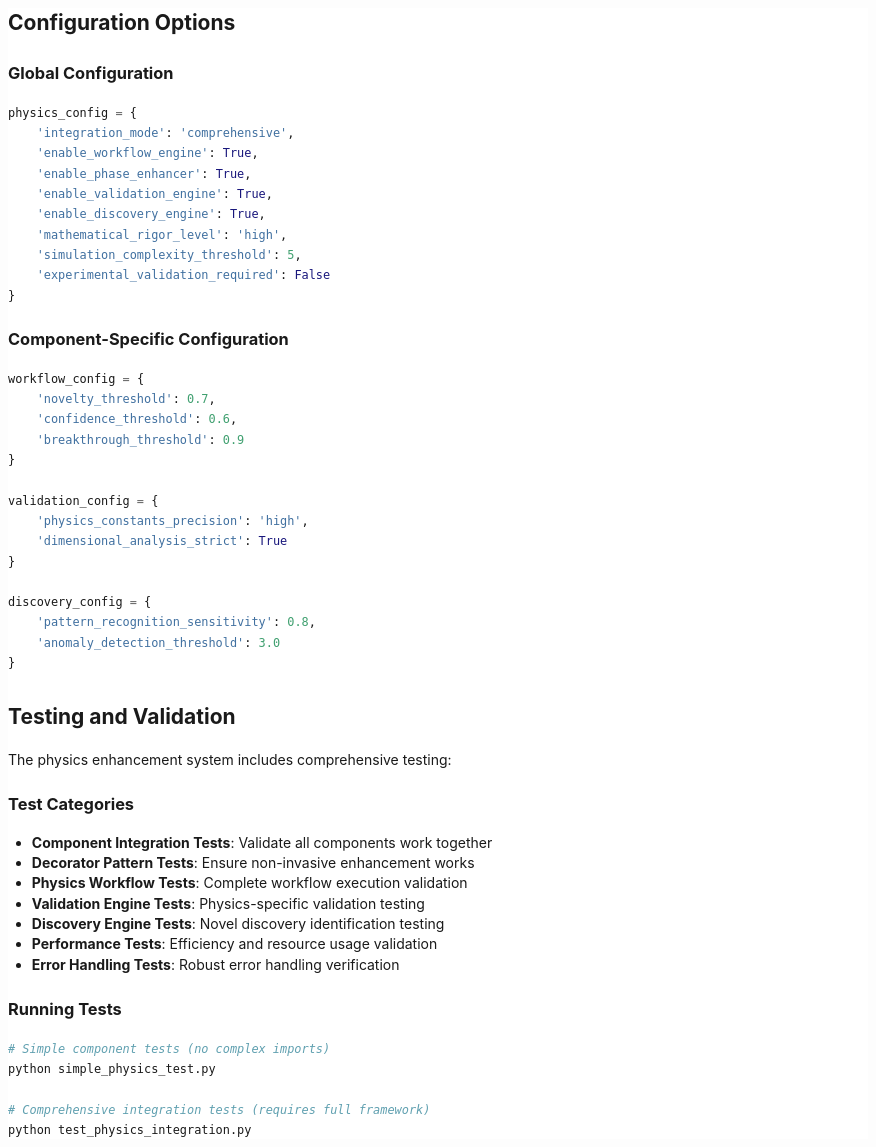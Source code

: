 ## Configuration Options

### Global Configuration
```python
physics_config = {
    'integration_mode': 'comprehensive',
    'enable_workflow_engine': True,
    'enable_phase_enhancer': True,
    'enable_validation_engine': True,
    'enable_discovery_engine': True,
    'mathematical_rigor_level': 'high',
    'simulation_complexity_threshold': 5,
    'experimental_validation_required': False
}
```

### Component-Specific Configuration
```python
workflow_config = {
    'novelty_threshold': 0.7,
    'confidence_threshold': 0.6,
    'breakthrough_threshold': 0.9
}

validation_config = {
    'physics_constants_precision': 'high',
    'dimensional_analysis_strict': True
}

discovery_config = {
    'pattern_recognition_sensitivity': 0.8,
    'anomaly_detection_threshold': 3.0
}
```

## Testing and Validation

The physics enhancement system includes comprehensive testing:

### Test Categories
- **Component Integration Tests**: Validate all components work together
- **Decorator Pattern Tests**: Ensure non-invasive enhancement works
- **Physics Workflow Tests**: Complete workflow execution validation
- **Validation Engine Tests**: Physics-specific validation testing
- **Discovery Engine Tests**: Novel discovery identification testing
- **Performance Tests**: Efficiency and resource usage validation
- **Error Handling Tests**: Robust error handling verification

### Running Tests
```bash
# Simple component tests (no complex imports)
python simple_physics_test.py

# Comprehensive integration tests (requires full framework)
python test_physics_integration.py
```
